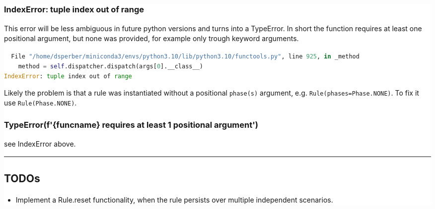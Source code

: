 ### IndexError: tuple index out of range

This error will be less ambiguous in future python versions and turns into a TypeError.
In short the function requires at least one positional argument, but none was provided, for example only trough keyword arguments.

```py
  File "/home/dsperber/miniconda3/envs/python3.10/lib/python3.10/functools.py", line 925, in _method
    method = self.dispatcher.dispatch(args[0].__class__)
IndexError: tuple index out of range
```

Likely the problem is that a rule was instantiated without a positional `phase(s)` argument, e.g. `Rule(phases=Phase.NONE)`.
To fix it use `Rule(Phase.NONE)`.

### TypeError(f'{funcname} requires at least 1 positional argument')

see IndexError above.

---

## TODOs

- Implement a Rule.reset functionality, when the rule persists over multiple independent scenarios.
